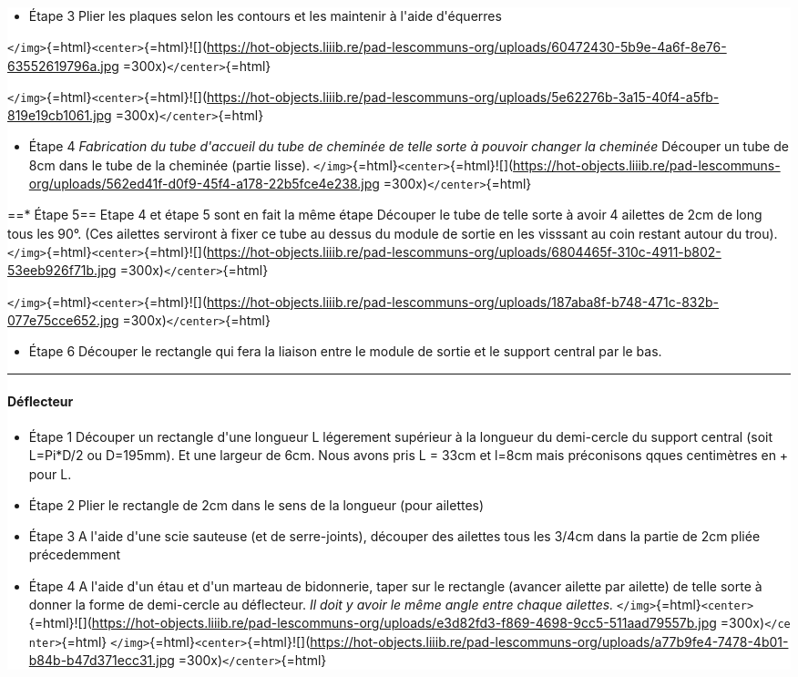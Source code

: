 -   Étape 3 Plier les plaques selon les contours et les maintenir à
    l\'aide d\'équerres

`</img>`{=html}`<center>`{=html}!\[\](https://hot-objects.liiib.re/pad-lescommuns-org/uploads/60472430-5b9e-4a6f-8e76-63552619796a.jpg
=300x)`</center>`{=html}

`</img>`{=html}`<center>`{=html}!\[\](https://hot-objects.liiib.re/pad-lescommuns-org/uploads/5e62276b-3a15-40f4-a5fb-819e19cb1061.jpg
=300x)`</center>`{=html}

-   Étape 4 *Fabrication du tube d\'accueil du tube de cheminée de telle
    sorte à pouvoir changer la cheminée* Découper un tube de 8cm dans le
    tube de la cheminée (partie lisse).
    `</img>`{=html}`<center>`{=html}!\[\](https://hot-objects.liiib.re/pad-lescommuns-org/uploads/562ed41f-d0f9-45f4-a178-22b5fce4e238.jpg
    =300x)`</center>`{=html}

==\* Étape 5== Etape 4 et étape 5 sont en fait la même étape Découper le
tube de telle sorte à avoir 4 ailettes de 2cm de long tous les 90°. (Ces
ailettes serviront à fixer ce tube au dessus du module de sortie en les
visssant au coin restant autour du trou).
`</img>`{=html}`<center>`{=html}!\[\](https://hot-objects.liiib.re/pad-lescommuns-org/uploads/6804465f-310c-4911-b802-53eeb926f71b.jpg
=300x)`</center>`{=html}

`</img>`{=html}`<center>`{=html}!\[\](https://hot-objects.liiib.re/pad-lescommuns-org/uploads/187aba8f-b748-471c-832b-077e75cce652.jpg
=300x)`</center>`{=html}

-   Étape 6 Découper le rectangle qui fera la liaison entre le module de
    sortie et le support central par le bas.

------------------------------------------------------------------------

#### Déflecteur

-   Étape 1 Découper un rectangle d\'une longueur L légerement supérieur
    à la longueur du demi-cercle du support central (soit L=Pi\*D/2 ou
    D=195mm). Et une largeur de 6cm. Nous avons pris L = 33cm et l=8cm
    mais préconisons qques centimètres en + pour L.

-   Étape 2 Plier le rectangle de 2cm dans le sens de la longueur (pour
    ailettes)

-   Étape 3 A l\'aide d\'une scie sauteuse (et de serre-joints),
    découper des ailettes tous les 3/4cm dans la partie de 2cm pliée
    précedemment

-   Étape 4 A l\'aide d\'un étau et d\'un marteau de bidonnerie, taper
    sur le rectangle (avancer ailette par ailette) de telle sorte à
    donner la forme de demi-cercle au déflecteur. *Il doit y avoir le
    même angle entre chaque ailettes.*
    `</img>`{=html}`<center>`{=html}!\[\](https://hot-objects.liiib.re/pad-lescommuns-org/uploads/e3d82fd3-f869-4698-9cc5-511aad79557b.jpg
    =300x)`</center>`{=html}
    `</img>`{=html}`<center>`{=html}!\[\](https://hot-objects.liiib.re/pad-lescommuns-org/uploads/a77b9fe4-7478-4b01-b84b-b47d371ecc31.jpg
    =300x)`</center>`{=html}
